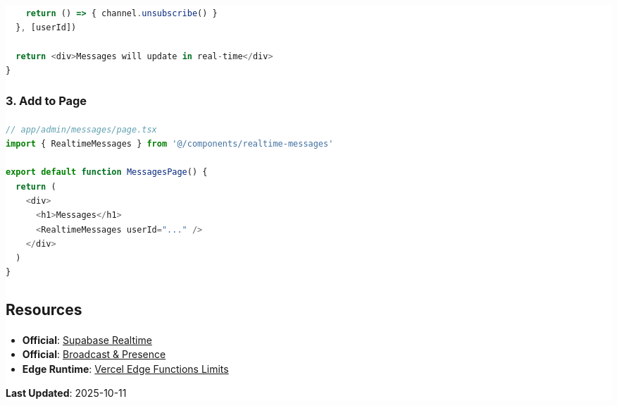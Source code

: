 ```typescript
    return () => { channel.unsubscribe() }
  }, [userId])

  return <div>Messages will update in real-time</div>
}
```

### 3. Add to Page

```typescript
// app/admin/messages/page.tsx
import { RealtimeMessages } from '@/components/realtime-messages'

export default function MessagesPage() {
  return (
    <div>
      <h1>Messages</h1>
      <RealtimeMessages userId="..." />
    </div>
  )
}
```

## Resources

- **Official**: [Supabase Realtime](https://supabase.com/docs/guides/realtime)
- **Official**: [Broadcast & Presence](https://supabase.com/docs/guides/realtime/broadcast)
- **Edge Runtime**: [Vercel Edge Functions Limits](https://vercel.com/docs/functions/edge-functions/limitations)

**Last Updated**: 2025-10-11
